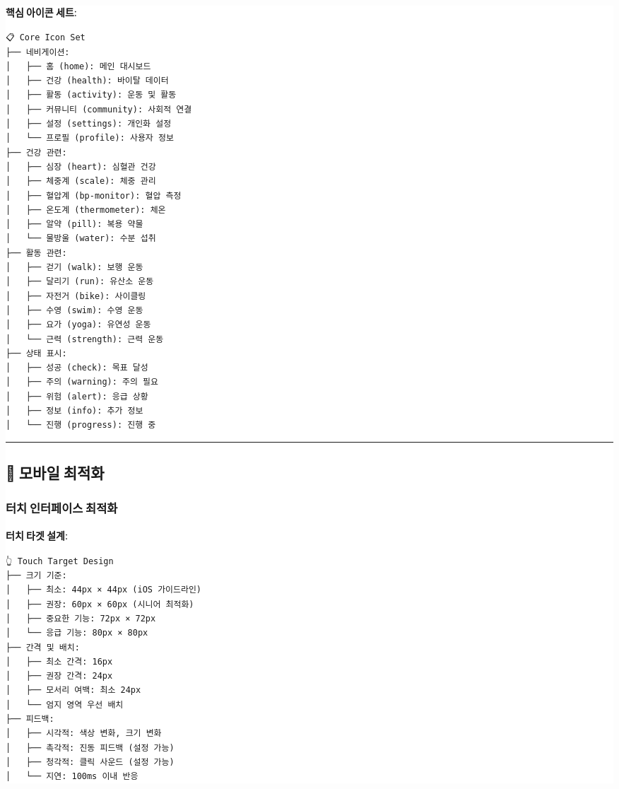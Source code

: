 **핵심 아이콘 세트**:
```
📋 Core Icon Set
├── 네비게이션:
│   ├── 홈 (home): 메인 대시보드
│   ├── 건강 (health): 바이탈 데이터
│   ├── 활동 (activity): 운동 및 활동
│   ├── 커뮤니티 (community): 사회적 연결
│   ├── 설정 (settings): 개인화 설정
│   └── 프로필 (profile): 사용자 정보
├── 건강 관련:
│   ├── 심장 (heart): 심혈관 건강
│   ├── 체중계 (scale): 체중 관리
│   ├── 혈압계 (bp-monitor): 혈압 측정
│   ├── 온도계 (thermometer): 체온
│   ├── 알약 (pill): 복용 약물
│   └── 물방울 (water): 수분 섭취
├── 활동 관련:
│   ├── 걷기 (walk): 보행 운동
│   ├── 달리기 (run): 유산소 운동
│   ├── 자전거 (bike): 사이클링
│   ├── 수영 (swim): 수영 운동
│   ├── 요가 (yoga): 유연성 운동
│   └── 근력 (strength): 근력 운동
├── 상태 표시:
│   ├── 성공 (check): 목표 달성
│   ├── 주의 (warning): 주의 필요
│   ├── 위험 (alert): 응급 상황
│   ├── 정보 (info): 추가 정보
│   └── 진행 (progress): 진행 중
```

---

## 📱 모바일 최적화

### 터치 인터페이스 최적화

**터치 타겟 설계**:
```
👆 Touch Target Design
├── 크기 기준:
│   ├── 최소: 44px × 44px (iOS 가이드라인)
│   ├── 권장: 60px × 60px (시니어 최적화)
│   ├── 중요한 기능: 72px × 72px
│   └── 응급 기능: 80px × 80px
├── 간격 및 배치:
│   ├── 최소 간격: 16px
│   ├── 권장 간격: 24px
│   ├── 모서리 여백: 최소 24px
│   └── 엄지 영역 우선 배치
├── 피드백:
│   ├── 시각적: 색상 변화, 크기 변화
│   ├── 촉각적: 진동 피드백 (설정 가능)
│   ├── 청각적: 클릭 사운드 (설정 가능)
│   └── 지연: 100ms 이내 반응
```
